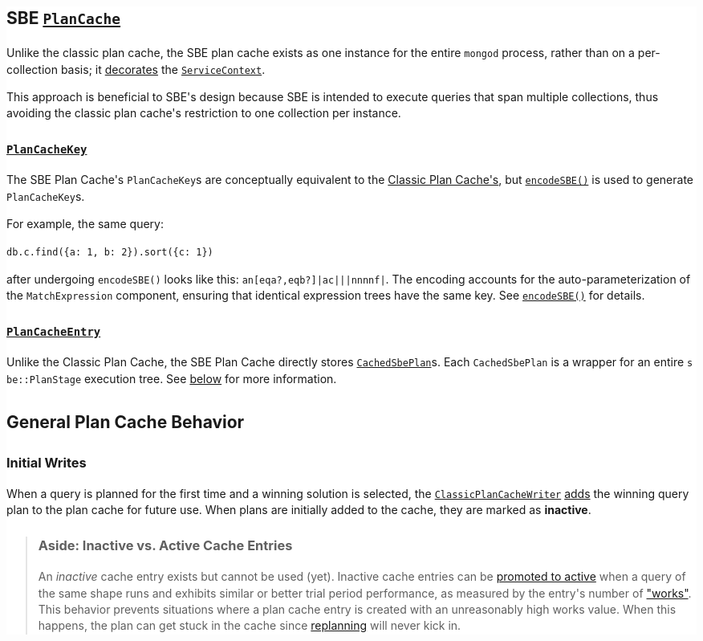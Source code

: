 ## SBE [`PlanCache`](https://github.com/10gen/mongo/blob/4ddb7f36ebc4e1060824416a5759f8eae6a6c77f/src/mongo/db/query/plan_cache/sbe_plan_cache.h#L248)

Unlike the classic plan cache, the SBE plan cache exists as one instance for the entire `mongod` process, rather than on a per-collection basis; it [decorates](https://github.com/10gen/mongo/blob/c9dec03c3d51fe4c8161678bbbc846c08b63df16/src/mongo/db/query/plan_cache/sbe_plan_cache.cpp#L50) the [`ServiceContext`](https://github.com/10gen/mongo/blob/c9dec03c3d51fe4c8161678bbbc846c08b63df16/src/mongo/db/service_context.h#L356).

This approach is beneficial to SBE's design because SBE is intended to execute queries that span multiple collections, thus avoiding the classic plan cache's restriction to one collection per instance.

### [`PlanCacheKey`](https://github.com/10gen/mongo/blob/4ddb7f36ebc4e1060824416a5759f8eae6a6c77f/src/mongo/db/query/plan_cache/sbe_plan_cache.h#L114)

The SBE Plan Cache's `PlanCacheKey`s are conceptually equivalent to the [Classic Plan Cache's](#plancachekey), but [`encodeSBE()`](https://github.com/10gen/mongo/blob/b95aadb5481b5fa62abed45005bcdfc0d873be72/src/mongo/db/query/canonical_query_encoder.cpp#L1348) is used to generate `PlanCacheKey`s.

For example, the same query:

```
db.c.find({a: 1, b: 2}).sort({c: 1})
```

after undergoing `encodeSBE()` looks like this: `an[eqa?,eqb?]|ac|||nnnnf|`. The encoding accounts for the auto-parameterization of the `MatchExpression` component, ensuring that identical expression trees have the same key. See [`encodeSBE()`](https://github.com/10gen/mongo/blob/b95aadb5481b5fa62abed45005bcdfc0d873be72/src/mongo/db/query/canonical_query_encoder.cpp#L1348) for details.

### [`PlanCacheEntry`](https://github.com/10gen/mongo/blob/7ee9b14b9bed83a8d8870684679174e648968104/src/mongo/db/query/plan_cache/sbe_plan_cache.h#L233)

Unlike the Classic Plan Cache, the SBE Plan Cache directly stores [`CachedSbePlan`](https://github.com/10gen/mongo/blob/7ee9b14b9bed83a8d8870684679174e648968104/src/mongo/db/query/plan_cache/sbe_plan_cache.h#L210)s. Each `CachedSbePlan` is a wrapper for an entire `sbe::PlanStage` execution tree. See [below](#building-cached-plans) for more information.

## General Plan Cache Behavior

### Initial Writes

When a query is planned for the first time and a winning solution is selected, the [`ClassicPlanCacheWriter`](https://github.com/10gen/mongo/blob/7ee9b14b9bed83a8d8870684679174e648968104/src/mongo/db/exec/plan_cache_util.h#L148) [adds](https://github.com/10gen/mongo/blob/7ee9b14b9bed83a8d8870684679174e648968104/src/mongo/db/exec/plan_cache_util.cpp#L382) the winning query plan to the plan cache for future use. When plans are initially added to the cache, they are marked as **inactive**.

> ### Aside: Inactive vs. Active Cache Entries
>
> An _inactive_ cache entry exists but cannot be used (yet). Inactive cache entries can be [promoted to active](#updating-the-plan-cache) when a query of the same shape runs and exhibits similar or better trial period performance, as measured by the entry's number of ["works"](#aside-plan-cache-works). This behavior prevents situations where a plan cache entry is created with an unreasonably high works value. When this happens, the plan can get stuck in the cache since [replanning](#aside-replanning) will never kick in.
